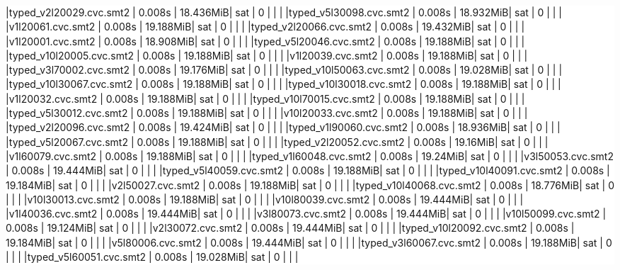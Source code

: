 |typed_v2l20029.cvc.smt2                                      |    0.008s | 18.436MiB| sat | 0 |  |  |
|typed_v5l30098.cvc.smt2                                      |    0.008s | 18.932MiB| sat | 0 |  |  |
|v1l20061.cvc.smt2                                            |    0.008s | 19.188MiB| sat | 0 |  |  |
|typed_v2l20066.cvc.smt2                                      |    0.008s | 19.432MiB| sat | 0 |  |  |
|v1l20001.cvc.smt2                                            |    0.008s | 18.908MiB| sat | 0 |  |  |
|typed_v5l20046.cvc.smt2                                      |    0.008s | 19.188MiB| sat | 0 |  |  |
|typed_v10l20005.cvc.smt2                                     |    0.008s | 19.188MiB| sat | 0 |  |  |
|v1l20039.cvc.smt2                                            |    0.008s | 19.188MiB| sat | 0 |  |  |
|typed_v3l70002.cvc.smt2                                      |    0.008s | 19.176MiB| sat | 0 |  |  |
|typed_v10l50063.cvc.smt2                                     |    0.008s | 19.028MiB| sat | 0 |  |  |
|typed_v10l30067.cvc.smt2                                     |    0.008s | 19.188MiB| sat | 0 |  |  |
|typed_v10l30018.cvc.smt2                                     |    0.008s | 19.188MiB| sat | 0 |  |  |
|v1l20032.cvc.smt2                                            |    0.008s | 19.188MiB| sat | 0 |  |  |
|typed_v10l70015.cvc.smt2                                     |    0.008s | 19.188MiB| sat | 0 |  |  |
|typed_v5l30012.cvc.smt2                                      |    0.008s | 19.188MiB| sat | 0 |  |  |
|v10l20033.cvc.smt2                                           |    0.008s | 19.188MiB| sat | 0 |  |  |
|typed_v2l20096.cvc.smt2                                      |    0.008s | 19.424MiB| sat | 0 |  |  |
|typed_v1l90060.cvc.smt2                                      |    0.008s | 18.936MiB| sat | 0 |  |  |
|typed_v5l20067.cvc.smt2                                      |    0.008s | 19.188MiB| sat | 0 |  |  |
|typed_v2l20052.cvc.smt2                                      |    0.008s | 19.16MiB| sat | 0 |  |  |
|v1l60079.cvc.smt2                                            |    0.008s | 19.188MiB| sat | 0 |  |  |
|typed_v1l60048.cvc.smt2                                      |    0.008s | 19.24MiB| sat | 0 |  |  |
|v3l50053.cvc.smt2                                            |    0.008s | 19.444MiB| sat | 0 |  |  |
|typed_v5l40059.cvc.smt2                                      |    0.008s | 19.188MiB| sat | 0 |  |  |
|typed_v10l40091.cvc.smt2                                     |    0.008s | 19.184MiB| sat | 0 |  |  |
|v2l50027.cvc.smt2                                            |    0.008s | 19.188MiB| sat | 0 |  |  |
|typed_v10l40068.cvc.smt2                                     |    0.008s | 18.776MiB| sat | 0 |  |  |
|v10l30013.cvc.smt2                                           |    0.008s | 19.188MiB| sat | 0 |  |  |
|v10l80039.cvc.smt2                                           |    0.008s | 19.444MiB| sat | 0 |  |  |
|v1l40036.cvc.smt2                                            |    0.008s | 19.444MiB| sat | 0 |  |  |
|v3l80073.cvc.smt2                                            |    0.008s | 19.444MiB| sat | 0 |  |  |
|v10l50099.cvc.smt2                                           |    0.008s | 19.124MiB| sat | 0 |  |  |
|v2l30072.cvc.smt2                                            |    0.008s | 19.444MiB| sat | 0 |  |  |
|typed_v10l20092.cvc.smt2                                     |    0.008s | 19.184MiB| sat | 0 |  |  |
|v5l80006.cvc.smt2                                            |    0.008s | 19.444MiB| sat | 0 |  |  |
|typed_v3l60067.cvc.smt2                                      |    0.008s | 19.188MiB| sat | 0 |  |  |
|typed_v5l60051.cvc.smt2                                      |    0.008s | 19.028MiB| sat | 0 |  |  |